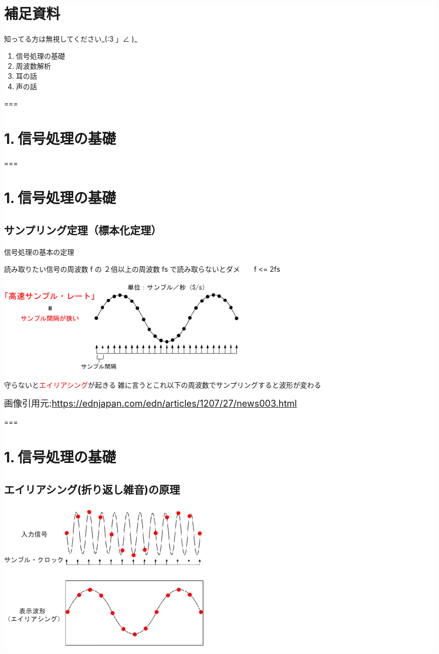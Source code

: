 # 補足資料

知ってる方は無視してください_(:3 」∠ )_

1. 信号処理の基礎
2. 周波数解析
3. 耳の話
4. 声の話

===

# 1. 信号処理の基礎

===
# 1. 信号処理の基礎
## サンプリング定理（標本化定理）
信号処理の基本の定理

読み取りたい信号の周波数 f の ２倍以上の周波数 fs で読み取らないとダメ　　f <= 2fs

![center](./img/mm120727_oscillo02_fig01.jpg)

守らないと<font color="red">エイリアシング</font>が起きる
雑に言うとこれ以下の周波数でサンプリングすると波形が変わる

<font size=4>画像引用元:https://ednjapan.com/edn/articles/1207/27/news003.html</font>

===
# 1. 信号処理の基礎
## エイリアシング(折り返し雑音)の原理

![](./img/mm120727_oscillo02_fig02.jpg)
